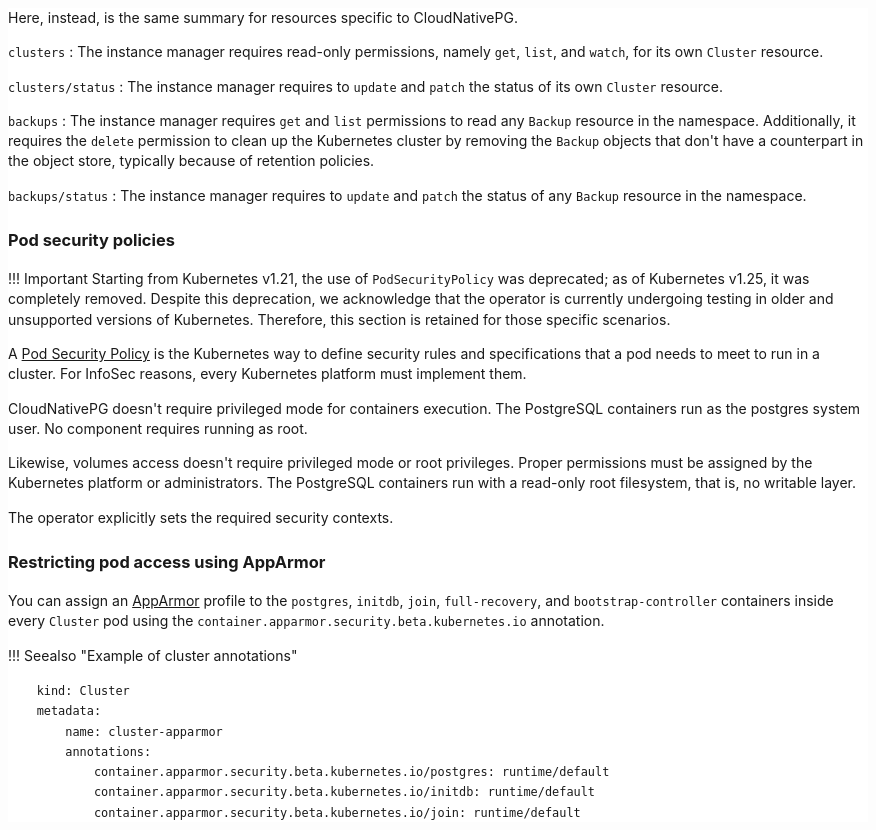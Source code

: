 Here, instead, is the same summary for resources specific to
CloudNativePG.

`clusters`
: The instance manager requires read-only permissions, namely `get`, `list`, and
  `watch`, for its own `Cluster` resource.

`clusters/status`
: The instance manager requires to `update` and `patch` the status of its
  own `Cluster` resource.

`backups`
: The instance manager requires `get` and `list` permissions to read any
  `Backup` resource in the namespace. Additionally, it requires the `delete`
  permission to clean up the Kubernetes cluster by removing the `Backup` objects
  that don't have a counterpart in the object store, typically because of
  retention policies.

`backups/status`
: The instance manager requires to `update` and `patch` the status of any
  `Backup` resource in the namespace.

### Pod security policies

!!! Important
    Starting from Kubernetes v1.21, the use of `PodSecurityPolicy` was
    deprecated; as of Kubernetes v1.25, it was completely removed. Despite
    this deprecation, we acknowledge that the operator is currently undergoing
    testing in older and unsupported versions of Kubernetes. Therefore, this
    section is retained for those specific scenarios.

A [Pod Security Policy](https://kubernetes.io/docs/concepts/policy/pod-security-policy/)
is the Kubernetes way to define security rules and specifications that a pod needs to meet
to run in a cluster.
For InfoSec reasons, every Kubernetes platform must implement them.

CloudNativePG doesn't require privileged mode for containers execution.
The PostgreSQL containers run as the postgres system user. No component requires running as root.

Likewise, volumes access doesn't require privileged mode or root privileges.
Proper permissions must be assigned by the Kubernetes platform or administrators.
The PostgreSQL containers run with a read-only root filesystem, that is, no writable layer.

The operator explicitly sets the required security contexts.

### Restricting pod access using AppArmor

You can assign an
[AppArmor](https://kubernetes.io/docs/tutorials/security/apparmor/) profile to
the `postgres`, `initdb`, `join`, `full-recovery`, and `bootstrap-controller` containers inside every `Cluster` pod using the
`container.apparmor.security.beta.kubernetes.io` annotation.

!!! Seealso "Example of cluster annotations"
```
	kind: Cluster
	metadata:
		name: cluster-apparmor
		annotations:
			container.apparmor.security.beta.kubernetes.io/postgres: runtime/default
			container.apparmor.security.beta.kubernetes.io/initdb: runtime/default
			container.apparmor.security.beta.kubernetes.io/join: runtime/default
```
